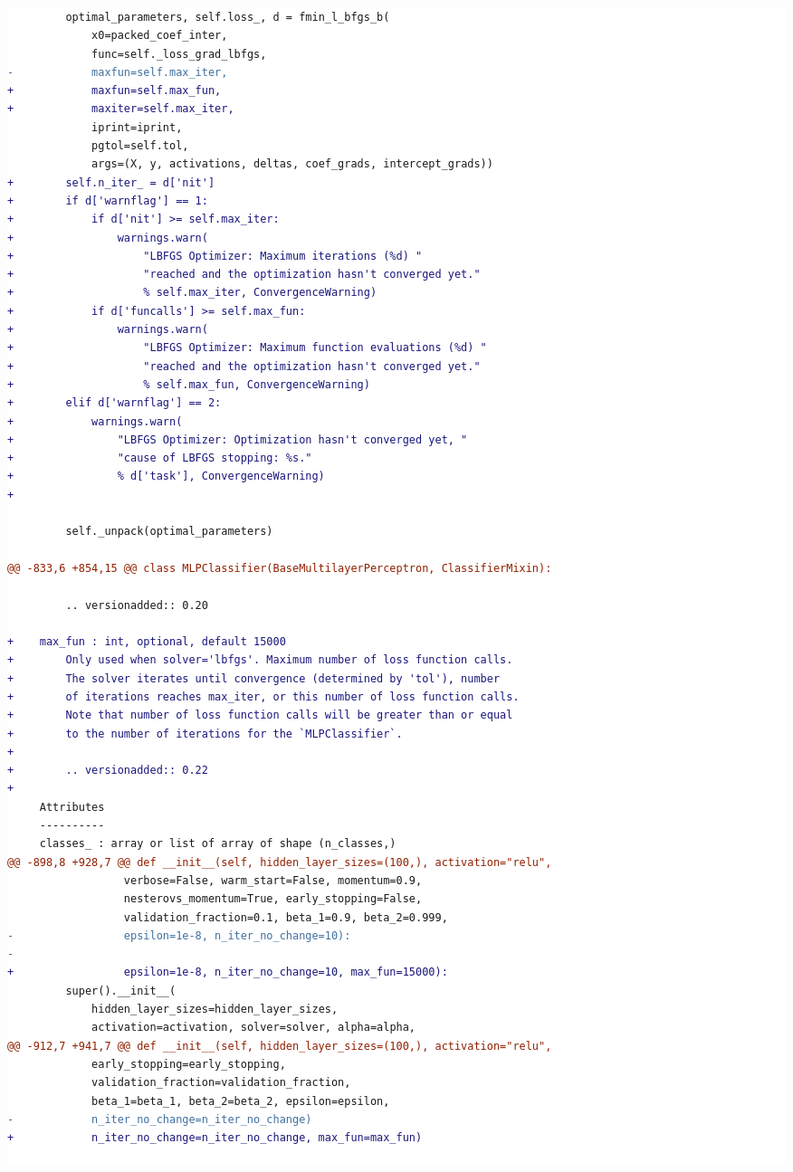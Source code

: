 ```diff
         optimal_parameters, self.loss_, d = fmin_l_bfgs_b(
             x0=packed_coef_inter,
             func=self._loss_grad_lbfgs,
-            maxfun=self.max_iter,
+            maxfun=self.max_fun,
+            maxiter=self.max_iter,
             iprint=iprint,
             pgtol=self.tol,
             args=(X, y, activations, deltas, coef_grads, intercept_grads))
+        self.n_iter_ = d['nit']
+        if d['warnflag'] == 1:
+            if d['nit'] >= self.max_iter:
+                warnings.warn(
+                    "LBFGS Optimizer: Maximum iterations (%d) "
+                    "reached and the optimization hasn't converged yet."
+                    % self.max_iter, ConvergenceWarning)
+            if d['funcalls'] >= self.max_fun:
+                warnings.warn(
+                    "LBFGS Optimizer: Maximum function evaluations (%d) "
+                    "reached and the optimization hasn't converged yet."
+                    % self.max_fun, ConvergenceWarning)
+        elif d['warnflag'] == 2:
+            warnings.warn(
+                "LBFGS Optimizer: Optimization hasn't converged yet, "
+                "cause of LBFGS stopping: %s."
+                % d['task'], ConvergenceWarning)
+
 
         self._unpack(optimal_parameters)
 
@@ -833,6 +854,15 @@ class MLPClassifier(BaseMultilayerPerceptron, ClassifierMixin):
 
         .. versionadded:: 0.20
 
+    max_fun : int, optional, default 15000
+        Only used when solver='lbfgs'. Maximum number of loss function calls.
+        The solver iterates until convergence (determined by 'tol'), number
+        of iterations reaches max_iter, or this number of loss function calls.
+        Note that number of loss function calls will be greater than or equal
+        to the number of iterations for the `MLPClassifier`.
+
+        .. versionadded:: 0.22
+
     Attributes
     ----------
     classes_ : array or list of array of shape (n_classes,)
@@ -898,8 +928,7 @@ def __init__(self, hidden_layer_sizes=(100,), activation="relu",
                  verbose=False, warm_start=False, momentum=0.9,
                  nesterovs_momentum=True, early_stopping=False,
                  validation_fraction=0.1, beta_1=0.9, beta_2=0.999,
-                 epsilon=1e-8, n_iter_no_change=10):
-
+                 epsilon=1e-8, n_iter_no_change=10, max_fun=15000):
         super().__init__(
             hidden_layer_sizes=hidden_layer_sizes,
             activation=activation, solver=solver, alpha=alpha,
@@ -912,7 +941,7 @@ def __init__(self, hidden_layer_sizes=(100,), activation="relu",
             early_stopping=early_stopping,
             validation_fraction=validation_fraction,
             beta_1=beta_1, beta_2=beta_2, epsilon=epsilon,
-            n_iter_no_change=n_iter_no_change)
+            n_iter_no_change=n_iter_no_change, max_fun=max_fun)
 
```